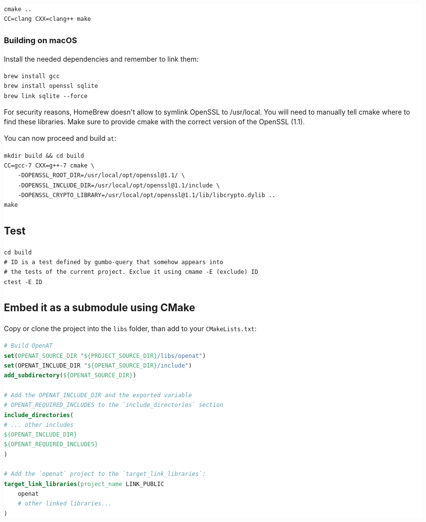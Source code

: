 ```
cmake ..
CC=clang CXX=clang++ make
```

### Building on macOS

Install the needed dependencies and remember to link them:
```
brew install gcc
brew install openssl sqlite
brew link sqlite --force
```

For security reasons, HomeBrew doesn't allow to symlink OpenSSL to /usr/local.
You will need to manually tell cmake where to find these libraries. Make sure
to provide cmake with the correct version of the OpenSSL (1.1).

You can now proceed and build `at`:
```
mkdir build && cd build
CC=gcc-7 CXX=g++-7 cmake \
    -DOPENSSL_ROOT_DIR=/usr/local/opt/openssl@1.1/ \
    -DOPENSSL_INCLUDE_DIR=/usr/local/opt/openssl@1.1/include \
    -DOPENSSL_CRYPTO_LIBRARY=/usr/local/opt/openssl@1.1/lib/libcrypto.dylib ..
make
```
## Test

```
cd build
# ID is a test defined by gumbo-query that somehow appears into
# the tests of the current project. Exclue it using cmame -E (exclude) ID
ctest -E ID
```

## Embed it as a submodule using CMake

Copy or clone the project into the `libs` folder, than add to your `CMakeLists.txt`:

```cmake
# Build OpenAT
set(OPENAT_SOURCE_DIR "${PROJECT_SOURCE_DIR}/libs/openat")
set(OPENAT_INCLUDE_DIR "${OPENAT_SOURCE_DIR}/include")
add_subdirectory(${OPENAT_SOURCE_DIR})

# Add the OPENAT_INCLUDE_DIR and the exported variable
# OPENAT_REQUIRED_INCLUDES to the `include_directories` section
include_directories(
# ... other includes
${OPENAT_INCLUDE_DIR}
${OPENAT_REQUIRED_INCLUDES}
)

# Add the `openat` project to the `target_link_libraries`:
target_link_libraries(project_name LINK_PUBLIC
    openat
    # other linked libraries...
)    
```
